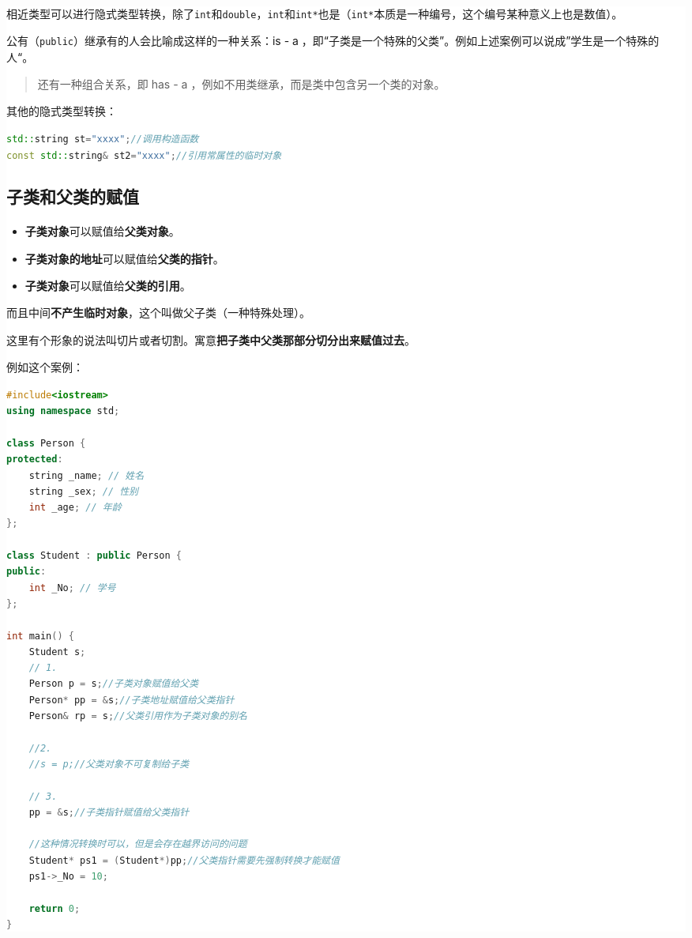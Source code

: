 相近类型可以进行隐式类型转换，除了`int`和`double`，`int`和`int*`也是（`int*`本质是一种编号，这个编号某种意义上也是数值）。

公有（`public`）继承有的人会比喻成这样的一种关系：is - a ，即“子类是一个特殊的父类”。例如上述案例可以说成”学生是一个特殊的人“。

> 还有一种组合关系，即 has - a ，例如不用类继承，而是类中包含另一个类的对象。

其他的隐式类型转换：

```cpp
std::string st="xxxx";//调用构造函数
const std::string& st2="xxxx";//引用常属性的临时对象
```



## 子类和父类的赋值

* **子类对象**可以赋值给**父类对象**。

* **子类对象的地址**可以赋值给**父类的指针**。

* **子类对象**可以赋值给**父类的引用**。

而且中间**不产生临时对象**，这个叫做父子类（一种特殊处理）。

这里有个形象的说法叫切片或者切割。寓意**把子类中父类那部分切分出来赋值过去**。

例如这个案例：

```cpp
#include<iostream>
using namespace std;

class Person {
protected:
	string _name; // 姓名
	string _sex; // 性别
	int _age; // 年龄
};

class Student : public Person {
public:
	int _No; // 学号
};

int main() {
	Student s;
	// 1.
	Person p = s;//子类对象赋值给父类
	Person* pp = &s;//子类地址赋值给父类指针
	Person& rp = s;//父类引用作为子类对象的别名

	//2.
	//s = p;//父类对象不可复制给子类

	// 3.
	pp = &s;//子类指针赋值给父类指针

	//这种情况转换时可以，但是会存在越界访问的问题
	Student* ps1 = (Student*)pp;//父类指针需要先强制转换才能赋值
	ps1->_No = 10;

	return 0;
}

```
